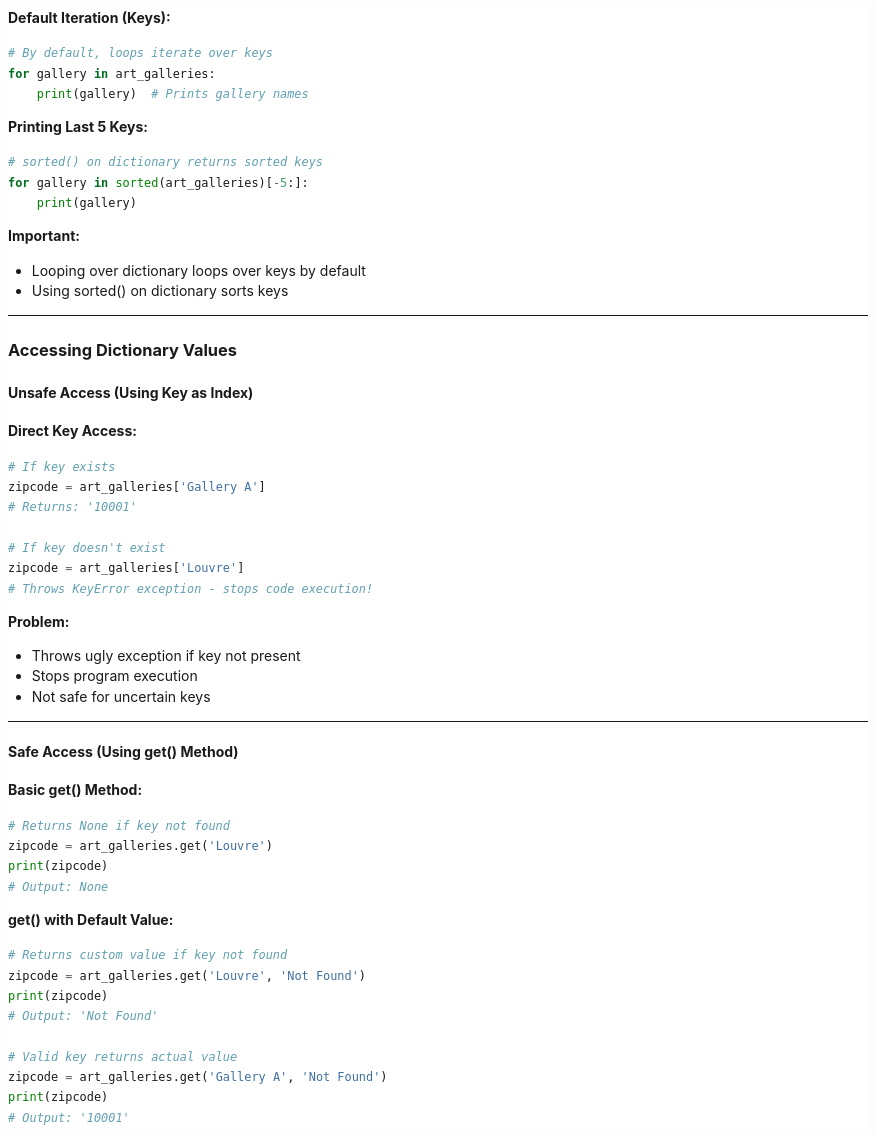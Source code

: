 **Default Iteration (Keys):**
```python
# By default, loops iterate over keys
for gallery in art_galleries:
    print(gallery)  # Prints gallery names
```

**Printing Last 5 Keys:**
```python
# sorted() on dictionary returns sorted keys
for gallery in sorted(art_galleries)[-5:]:
    print(gallery)
```

**Important:**
- Looping over dictionary loops over keys by default
- Using sorted() on dictionary sorts keys

---

### Accessing Dictionary Values

#### Unsafe Access (Using Key as Index)

**Direct Key Access:**
```python
# If key exists
zipcode = art_galleries['Gallery A']
# Returns: '10001'

# If key doesn't exist
zipcode = art_galleries['Louvre']
# Throws KeyError exception - stops code execution!
```

**Problem:**
- Throws ugly exception if key not present
- Stops program execution
- Not safe for uncertain keys

---

#### Safe Access (Using get() Method)

**Basic get() Method:**
```python
# Returns None if key not found
zipcode = art_galleries.get('Louvre')
print(zipcode)
# Output: None
```

**get() with Default Value:**
```python
# Returns custom value if key not found
zipcode = art_galleries.get('Louvre', 'Not Found')
print(zipcode)
# Output: 'Not Found'

# Valid key returns actual value
zipcode = art_galleries.get('Gallery A', 'Not Found')
print(zipcode)
# Output: '10001'
```
